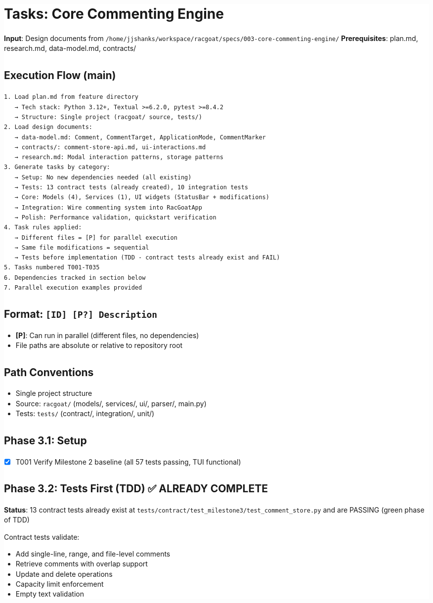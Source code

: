 # Tasks: Core Commenting Engine

**Input**: Design documents from `/home/jjshanks/workspace/racgoat/specs/003-core-commenting-engine/`
**Prerequisites**: plan.md, research.md, data-model.md, contracts/

## Execution Flow (main)
```
1. Load plan.md from feature directory
   → Tech stack: Python 3.12+, Textual >=6.2.0, pytest >=8.4.2
   → Structure: Single project (racgoat/ source, tests/)
2. Load design documents:
   → data-model.md: Comment, CommentTarget, ApplicationMode, CommentMarker
   → contracts/: comment-store-api.md, ui-interactions.md
   → research.md: Modal interaction patterns, storage patterns
3. Generate tasks by category:
   → Setup: No new dependencies needed (all existing)
   → Tests: 13 contract tests (already created), 10 integration tests
   → Core: Models (4), Services (1), UI widgets (StatusBar + modifications)
   → Integration: Wire commenting system into RacGoatApp
   → Polish: Performance validation, quickstart verification
4. Task rules applied:
   → Different files = [P] for parallel execution
   → Same file modifications = sequential
   → Tests before implementation (TDD - contract tests already exist and FAIL)
5. Tasks numbered T001-T035
6. Dependencies tracked in section below
7. Parallel execution examples provided
```

## Format: `[ID] [P?] Description`
- **[P]**: Can run in parallel (different files, no dependencies)
- File paths are absolute or relative to repository root

## Path Conventions
- Single project structure
- Source: `racgoat/` (models/, services/, ui/, parser/, main.py)
- Tests: `tests/` (contract/, integration/, unit/)

## Phase 3.1: Setup
- [X] T001 Verify Milestone 2 baseline (all 57 tests passing, TUI functional)

## Phase 3.2: Tests First (TDD) ✅ ALREADY COMPLETE
**Status**: 13 contract tests already exist at `tests/contract/test_milestone3/test_comment_store.py` and are PASSING (green phase of TDD)

Contract tests validate:
- Add single-line, range, and file-level comments
- Retrieve comments with overlap support
- Update and delete operations
- Capacity limit enforcement
- Empty text validation
